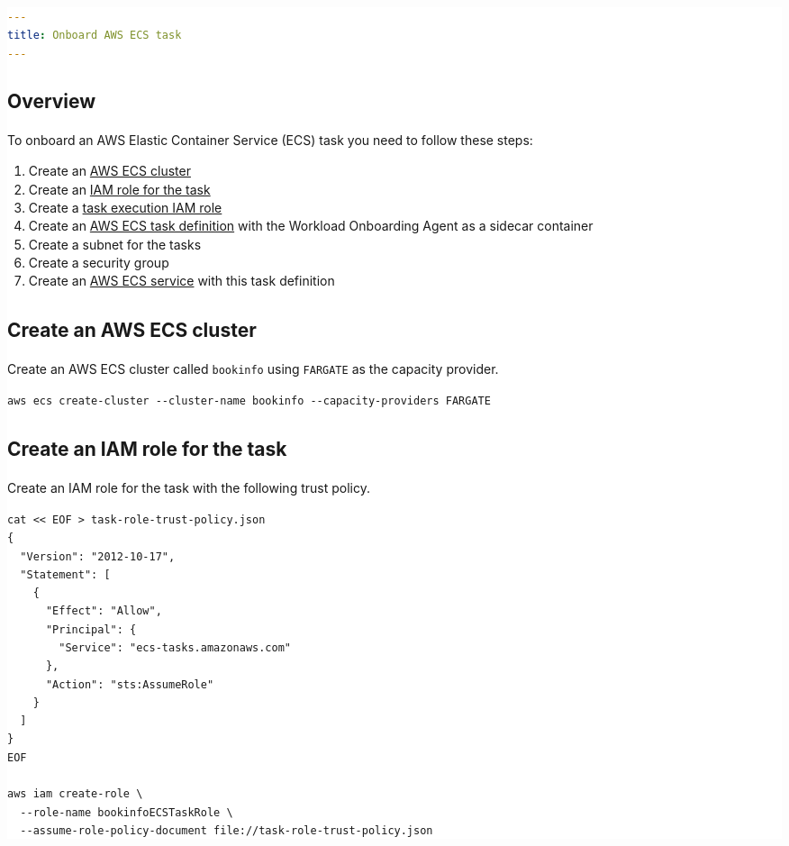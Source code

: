 ```yaml
---
title: Onboard AWS ECS task
---
```


## Overview

To onboard an AWS Elastic Container Service (ECS) task you need to follow
these steps:

1. Create an
   [AWS ECS cluster](https://docs.aws.amazon.com/AmazonECS/latest/developerguide/clusters.html)
1. Create an
   [IAM role for the task](https://docs.aws.amazon.com/AmazonECS/latest/developerguide/task-iam-roles.html)
1. Create a
   [task execution IAM role](https://docs.aws.amazon.com/AmazonECS/latest/developerguide/task_execution_IAM_role.html)
1. Create an
   [AWS ECS task definition](https://docs.aws.amazon.com/AmazonECS/latest/developerguide/task_definitions.html)
   with the Workload Onboarding Agent as a sidecar container
1. Create a subnet for the tasks
1. Create a security group
1. Create an
   [AWS ECS service](https://docs.aws.amazon.com/AmazonECS/latest/developerguide/ecs_services.html)
   with this task definition

## Create an AWS ECS cluster

Create an AWS ECS cluster called `bookinfo` using `FARGATE` as the capacity
provider.

```bash{promptUser: "alice"}
aws ecs create-cluster --cluster-name bookinfo --capacity-providers FARGATE
```

## Create an IAM role for the task

Create an IAM role for the task with the following trust policy.

```bash{promptUser: "alice"}
cat << EOF > task-role-trust-policy.json
{
  "Version": "2012-10-17",
  "Statement": [
    {
      "Effect": "Allow",
      "Principal": {
        "Service": "ecs-tasks.amazonaws.com"
      },
      "Action": "sts:AssumeRole"
    }
  ]
}
EOF

aws iam create-role \
  --role-name bookinfoECSTaskRole \
  --assume-role-policy-document file://task-role-trust-policy.json
```
